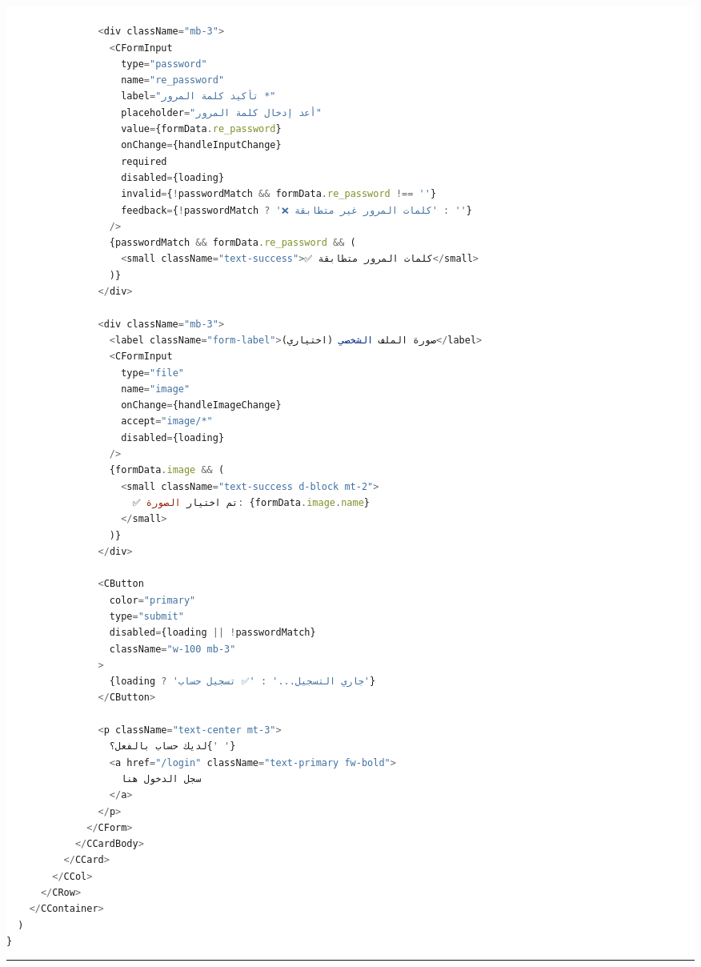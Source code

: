 ```javascript

                <div className="mb-3">
                  <CFormInput
                    type="password"
                    name="re_password"
                    label="تأكيد كلمة المرور *"
                    placeholder="أعد إدخال كلمة المرور"
                    value={formData.re_password}
                    onChange={handleInputChange}
                    required
                    disabled={loading}
                    invalid={!passwordMatch && formData.re_password !== ''}
                    feedback={!passwordMatch ? '❌ كلمات المرور غير متطابقة' : ''}
                  />
                  {passwordMatch && formData.re_password && (
                    <small className="text-success">✅ كلمات المرور متطابقة</small>
                  )}
                </div>

                <div className="mb-3">
                  <label className="form-label">صورة الملف الشخصي (اختياري)</label>
                  <CFormInput
                    type="file"
                    name="image"
                    onChange={handleImageChange}
                    accept="image/*"
                    disabled={loading}
                  />
                  {formData.image && (
                    <small className="text-success d-block mt-2">
                      ✅ تم اختيار الصورة: {formData.image.name}
                    </small>
                  )}
                </div>

                <CButton
                  color="primary"
                  type="submit"
                  disabled={loading || !passwordMatch}
                  className="w-100 mb-3"
                >
                  {loading ? 'جاري التسجيل...' : '✅ تسجيل حساب'}
                </CButton>

                <p className="text-center mt-3">
                  لديك حساب بالفعل؟{' '}
                  <a href="/login" className="text-primary fw-bold">
                    سجل الدخول هنا
                  </a>
                </p>
              </CForm>
            </CCardBody>
          </CCard>
        </CCol>
      </CRow>
    </CContainer>
  )
}
```

---